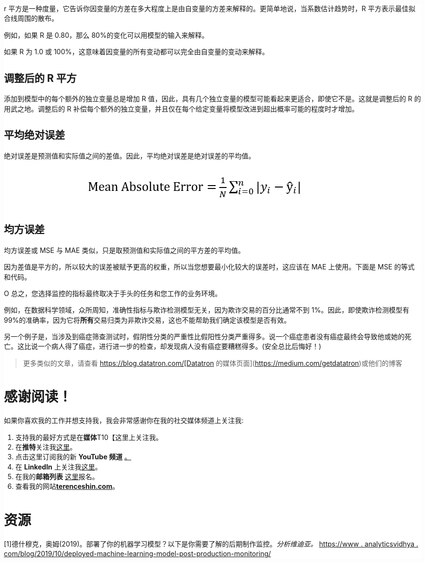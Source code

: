 r 平方是一种度量，它告诉你因变量的方差在多大程度上是由自变量的方差来解释的。更简单地说，当系数估计趋势时，R 平方表示最佳拟合线周围的散布。

例如，如果 R 是 0.80，那么 80%的变化可以用模型的输入来解释。

如果 R 为 1.0 或 100%，这意味着因变量的所有变动都可以完全由自变量的变动来解释。

## **调整后的 R 平方**

添加到模型中的每个额外的独立变量总是增加 R 值，因此，具有几个独立变量的模型可能看起来更适合，即使它不是。这就是调整后的 R 的用武之地。调整后的 R 补偿每个额外的独立变量，并且仅在每个给定变量将模型改进到超出概率可能的程度时才增加。

## **平均绝对误差**

绝对误差是预测值和实际值之间的差值。因此，平均绝对误差是绝对误差的平均值。

![](img/c17af6b1a70b9c4b728d9505c9d1cf07.png)

## **均方误差**

均方误差或 MSE 与 MAE 类似，只是取预测值和实际值之间的平方差的平均值。

因为差值是平方的，所以较大的误差被赋予更高的权重，所以当您想要最小化较大的误差时，这应该在 MAE 上使用。下面是 MSE 的等式和代码。

O 总之，您选择监控的指标最终取决于手头的任务和您工作的业务环境。

例如，在数据科学领域，众所周知，准确性指标与欺诈检测模型无关，因为欺诈交易的百分比通常不到 1%。因此，即使欺诈检测模型有 99%的准确率，因为它将**所有**交易归类为非欺诈交易，这也不能帮助我们确定该模型是否有效。

另一个例子是，当涉及到癌症筛查测试时，假阴性分类的严重性比假阳性分类严重得多。说一个癌症患者没有癌症最终会导致他或她的死亡。这比说一个病人得了癌症，进行进一步的检查，却发现病人没有癌症要糟糕得多。(安全总比后悔好！)

> 更多类似的文章，请查看 https://blog.datatron.com/[Datatron 的媒体页面](https://medium.com/getdatatron)或他们的博客

# 感谢阅读！

如果你喜欢我的工作并想支持我，我会非常感谢你在我的社交媒体频道上关注我:

1.  支持我的最好方式是在**媒体**T10【这里上关注我。
2.  在**推特**关注我[这里](https://twitter.com/terence_shin)。
3.  点击这里订阅我的新 **YouTube 频道** [。](https://www.youtube.com/channel/UCmy1ox7bo7zsLlDo8pOEEhA?view_as=subscriber)
4.  在 **LinkedIn** 上关注我[这里](https://www.linkedin.com/in/terenceshin/)。
5.  在我的**邮箱列表** [这里](https://forms.gle/UGdTom9G6aFGHzPD9)报名。
6.  查看我的网站[**terenceshin.com**](https://terenceshin.com/)。

# 资源

[1]德什穆克，奥姆(2019)。部署了你的机器学习模型？以下是你需要了解的后期制作监控。*分析维迪亚。*
[https://www . analyticsvidhya . com/blog/2019/10/deployed-machine-learning-model-post-production-monitoring/](https://www.analyticsvidhya.com/blog/2019/10/deployed-machine-learning-model-post-production-monitoring/)